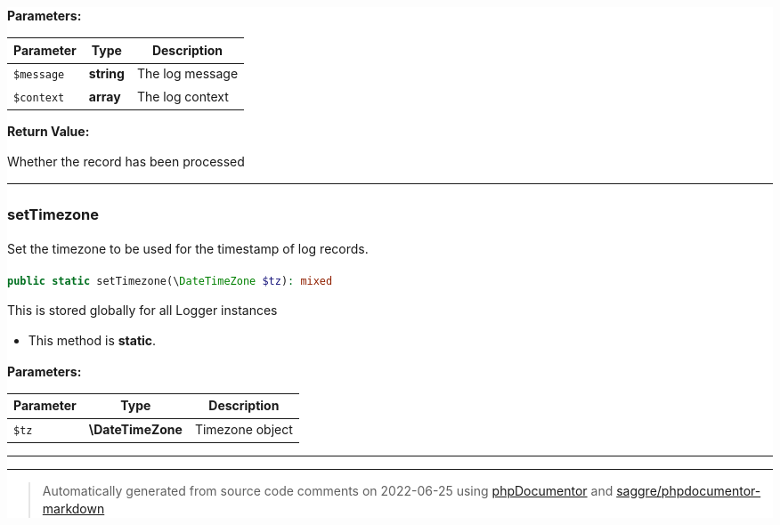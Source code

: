 


**Parameters:**

| Parameter | Type | Description |
|-----------|------|-------------|
| `$message` | **string** | The log message |
| `$context` | **array** | The log context |


**Return Value:**

Whether the record has been processed



***

### setTimezone

Set the timezone to be used for the timestamp of log records.

```php
public static setTimezone(\DateTimeZone $tz): mixed
```

This is stored globally for all Logger instances

* This method is **static**.




**Parameters:**

| Parameter | Type | Description |
|-----------|------|-------------|
| `$tz` | **\DateTimeZone** | Timezone object |




***


***
> Automatically generated from source code comments on 2022-06-25 using [phpDocumentor](http://www.phpdoc.org/) and [saggre/phpdocumentor-markdown](https://github.com/Saggre/phpDocumentor-markdown)
